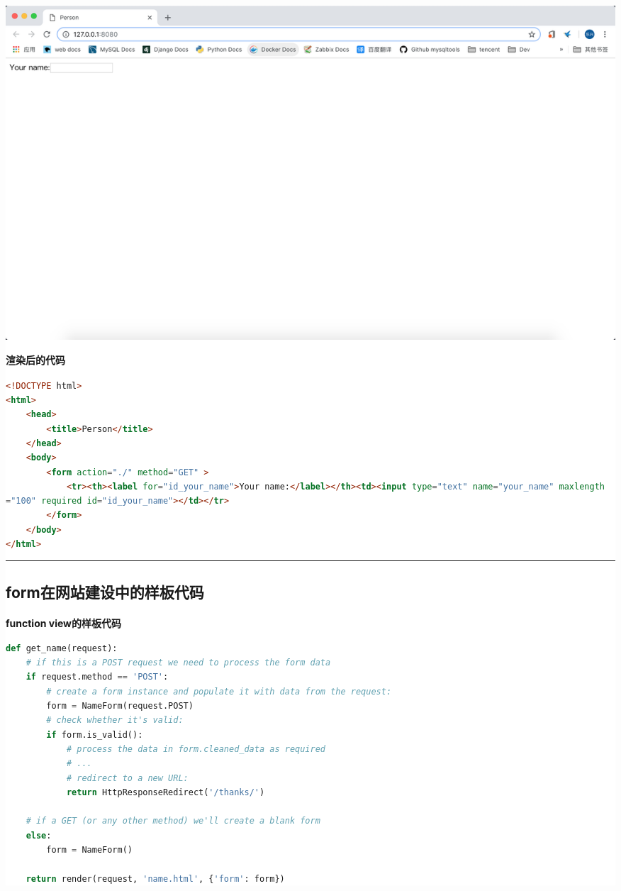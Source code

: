    <img src="./imgs/form-001.png">
   
   **渲染后的代码**

   ```html
   <!DOCTYPE html>
   <html>
       <head>
           <title>Person</title>
       </head>
       <body>
           <form action="./" method="GET" >
               <tr><th><label for="id_your_name">Your name:</label></th><td><input type="text" name="your_name" maxlength="100" required id="id_your_name"></td></tr>
           </form>
       </body>
   </html>
   ```

   ---

## form在网站建设中的样板代码
   **function view的样板代码**
   ```python
   def get_name(request):
       # if this is a POST request we need to process the form data
       if request.method == 'POST':
           # create a form instance and populate it with data from the request:
           form = NameForm(request.POST)
           # check whether it's valid:
           if form.is_valid():
               # process the data in form.cleaned_data as required
               # ...
               # redirect to a new URL:
               return HttpResponseRedirect('/thanks/')
   
       # if a GET (or any other method) we'll create a blank form
       else:
           form = NameForm()
   
       return render(request, 'name.html', {'form': form})
   ```